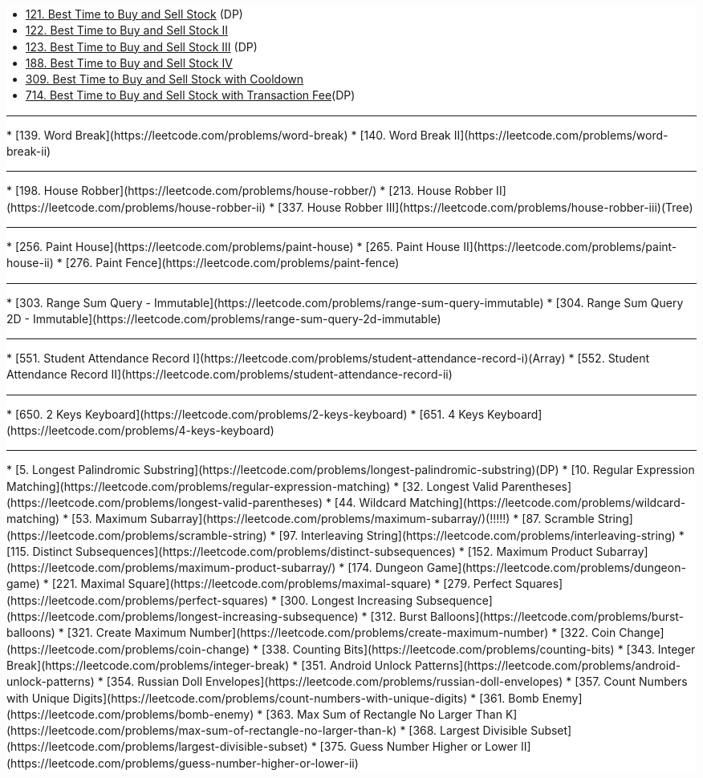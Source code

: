 * [121. Best Time to Buy and Sell Stock](https://leetcode.com/problems/best-time-to-buy-and-sell-stock/) (DP)
* [122. Best Time to Buy and Sell Stock II](https://leetcode.com/problems/best-time-to-buy-and-sell-stock-ii/)
* [123. Best Time to Buy and Sell Stock III](https://leetcode.com/problems/best-time-to-buy-and-sell-stock-iii/) (DP)
* [188. Best Time to Buy and Sell Stock IV](https://leetcode.com/problems/best-time-to-buy-and-sell-stock-iv)
* [309. Best Time to Buy and Sell Stock with Cooldown](https://leetcode.com/problems/best-time-to-buy-and-sell-stock-with-cooldown)
* [714. Best Time to Buy and Sell Stock with Transaction Fee](https://leetcode.com/problems/best-time-to-buy-and-sell-stock-with-transaction-fee/)(DP)
<hr/>
* [139. Word Break](https://leetcode.com/problems/word-break)
* [140. Word Break II](https://leetcode.com/problems/word-break-ii)
<hr/>
* [198. House Robber](https://leetcode.com/problems/house-robber/)
* [213. House Robber II](https://leetcode.com/problems/house-robber-ii)
* [337. House Robber III](https://leetcode.com/problems/house-robber-iii)(Tree)
<hr/>
* [256. Paint House](https://leetcode.com/problems/paint-house)
* [265. Paint House II](https://leetcode.com/problems/paint-house-ii)
* [276. Paint Fence](https://leetcode.com/problems/paint-fence)
<hr/>
* [303. Range Sum Query - Immutable](https://leetcode.com/problems/range-sum-query-immutable)
* [304. Range Sum Query 2D - Immutable](https://leetcode.com/problems/range-sum-query-2d-immutable)
<hr/>
* [551. Student Attendance Record I](https://leetcode.com/problems/student-attendance-record-i)(Array)
* [552. Student Attendance Record II](https://leetcode.com/problems/student-attendance-record-ii)
<hr/>
* [650. 2 Keys Keyboard](https://leetcode.com/problems/2-keys-keyboard)
* [651. 4 Keys Keyboard](https://leetcode.com/problems/4-keys-keyboard)
<hr/>
* [5. Longest Palindromic Substring](https://leetcode.com/problems/longest-palindromic-substring)(DP)
* [10. Regular Expression Matching](https://leetcode.com/problems/regular-expression-matching)
* [32. Longest Valid Parentheses](https://leetcode.com/problems/longest-valid-parentheses)
* [44. Wildcard Matching](https://leetcode.com/problems/wildcard-matching)
* [53. Maximum Subarray](https://leetcode.com/problems/maximum-subarray/)(!!!!!)
* [87. Scramble String](https://leetcode.com/problems/scramble-string)
* [97. Interleaving String](https://leetcode.com/problems/interleaving-string)
* [115. Distinct Subsequences](https://leetcode.com/problems/distinct-subsequences)
* [152. Maximum Product Subarray](https://leetcode.com/problems/maximum-product-subarray/)
* [174. Dungeon Game](https://leetcode.com/problems/dungeon-game)
* [221. Maximal Square](https://leetcode.com/problems/maximal-square)
* [279. Perfect Squares](https://leetcode.com/problems/perfect-squares)
* [300. Longest Increasing Subsequence](https://leetcode.com/problems/longest-increasing-subsequence)
* [312. Burst Balloons](https://leetcode.com/problems/burst-balloons)
* [321. Create Maximum Number](https://leetcode.com/problems/create-maximum-number)
* [322. Coin Change](https://leetcode.com/problems/coin-change)
* [338. Counting Bits](https://leetcode.com/problems/counting-bits)
* [343. Integer Break](https://leetcode.com/problems/integer-break)
* [351. Android Unlock Patterns](https://leetcode.com/problems/android-unlock-patterns)
* [354. Russian Doll Envelopes](https://leetcode.com/problems/russian-doll-envelopes)
* [357. Count Numbers with Unique Digits](https://leetcode.com/problems/count-numbers-with-unique-digits)
* [361. Bomb Enemy](https://leetcode.com/problems/bomb-enemy)
* [363. Max Sum of Rectangle No Larger Than K](https://leetcode.com/problems/max-sum-of-rectangle-no-larger-than-k)
* [368. Largest Divisible Subset](https://leetcode.com/problems/largest-divisible-subset)
* [375. Guess Number Higher or Lower II](https://leetcode.com/problems/guess-number-higher-or-lower-ii)